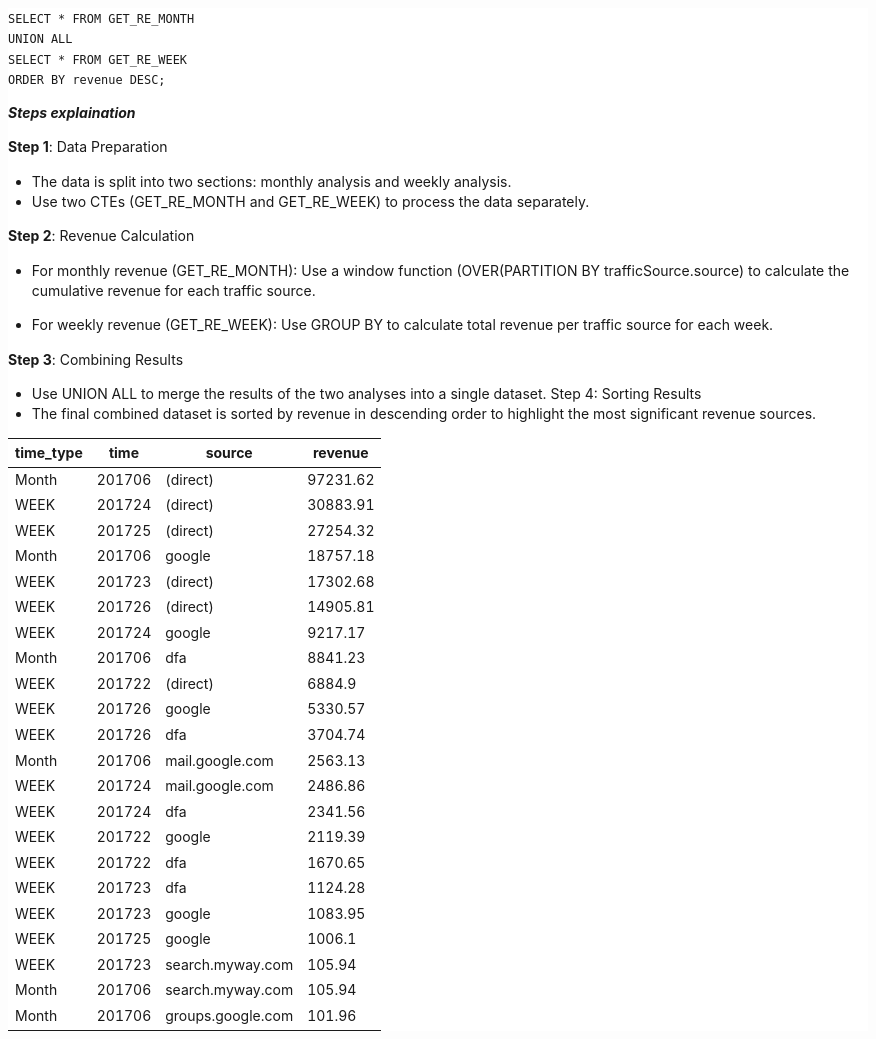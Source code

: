 ```
SELECT * FROM GET_RE_MONTH
UNION ALL 
SELECT * FROM GET_RE_WEEK
ORDER BY revenue DESC;
```
***Steps explaination***  

**Step 1**: Data Preparation
- The data is split into two sections: monthly analysis and weekly analysis.
- Use two CTEs (GET_RE_MONTH and GET_RE_WEEK) to process the data separately.
  
**Step 2**: Revenue Calculation
  
- For monthly revenue (GET_RE_MONTH):
Use a window function (OVER(PARTITION BY trafficSource.source) to calculate the cumulative revenue for each traffic source.  

- For weekly revenue (GET_RE_WEEK):
Use GROUP BY to calculate total revenue per traffic source for each week.  

**Step 3**: Combining Results
- Use UNION ALL to merge the results of the two analyses into a single dataset.
Step 4: Sorting Results
- The final combined dataset is sorted by revenue in descending order to highlight the most significant revenue sources.

| time_type | time   | source             | revenue    |
|-----------|--------|--------------------|------------|
| Month     | 201706 | (direct)           | 97231.62   |
| WEEK      | 201724 | (direct)           | 30883.91   |
| WEEK      | 201725 | (direct)           | 27254.32   |
| Month     | 201706 | google             | 18757.18   |
| WEEK      | 201723 | (direct)           | 17302.68   |
| WEEK      | 201726 | (direct)           | 14905.81   |
| WEEK      | 201724 | google             | 9217.17    |
| Month     | 201706 | dfa                | 8841.23    |
| WEEK      | 201722 | (direct)           | 6884.9     |
| WEEK      | 201726 | google             | 5330.57    |
| WEEK      | 201726 | dfa                | 3704.74    |
| Month     | 201706 | mail.google.com    | 2563.13    |
| WEEK      | 201724 | mail.google.com    | 2486.86    |
| WEEK      | 201724 | dfa                | 2341.56    |
| WEEK      | 201722 | google             | 2119.39    |
| WEEK      | 201722 | dfa                | 1670.65    |
| WEEK      | 201723 | dfa                | 1124.28    |
| WEEK      | 201723 | google             | 1083.95    |
| WEEK      | 201725 | google             | 1006.1     |
| WEEK      | 201723 | search.myway.com   | 105.94     |
| Month     | 201706 | search.myway.com   | 105.94     |
| Month     | 201706 | groups.google.com  | 101.96     |